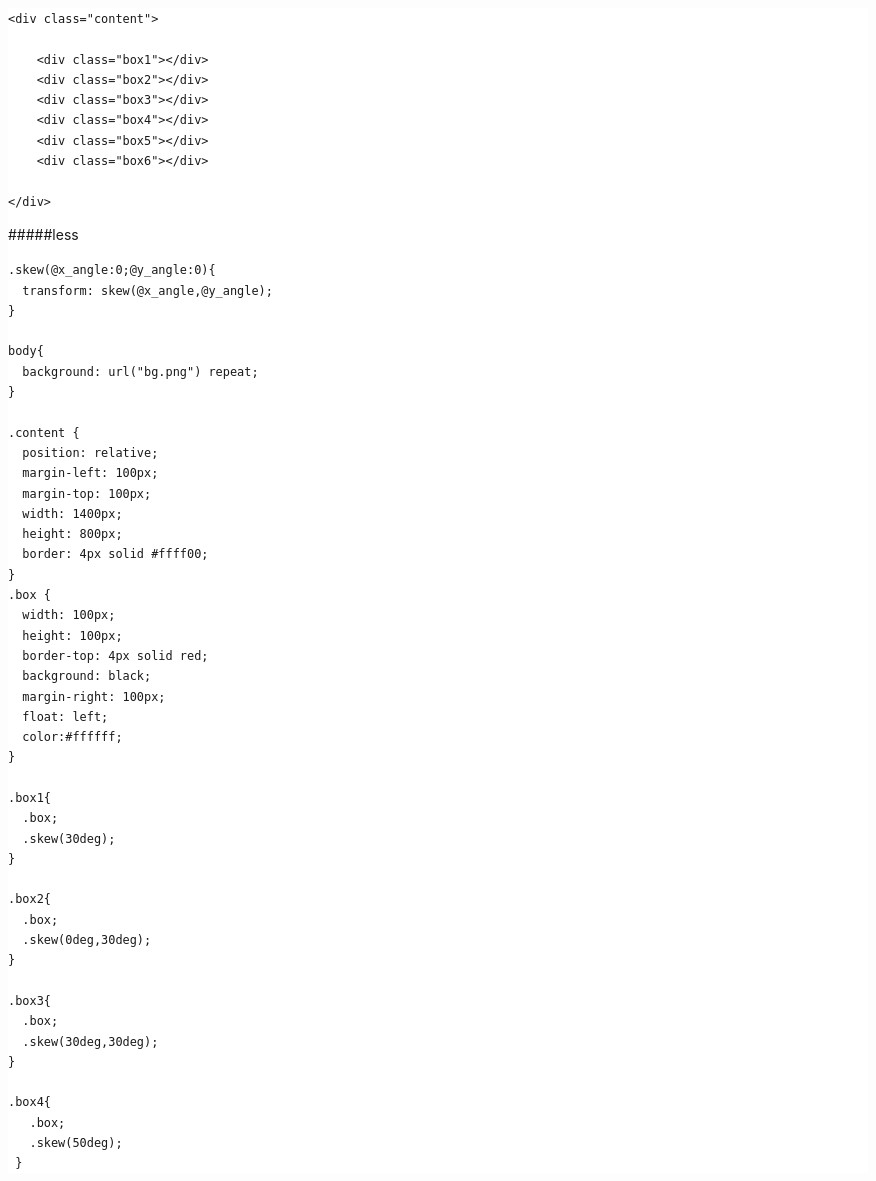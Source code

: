 	<div class="content">
	
	    <div class="box1"></div>
	    <div class="box2"></div>
	    <div class="box3"></div>
	    <div class="box4"></div>
	    <div class="box5"></div>
	    <div class="box6"></div>
	
	</div>

#####less

	.skew(@x_angle:0;@y_angle:0){
	  transform: skew(@x_angle,@y_angle);
	}
	
	body{
	  background: url("bg.png") repeat;
	}
	
	.content {
	  position: relative;
	  margin-left: 100px;
	  margin-top: 100px;
	  width: 1400px;
	  height: 800px;
	  border: 4px solid #ffff00;
	}
	.box {
	  width: 100px;
	  height: 100px;
	  border-top: 4px solid red;
	  background: black;
	  margin-right: 100px;
	  float: left;
	  color:#ffffff;
	}
	
	.box1{
	  .box;
	  .skew(30deg);
	}
	
	.box2{
	  .box;
	  .skew(0deg,30deg);
	}
	
	.box3{
	  .box;
	  .skew(30deg,30deg);
	}
	
	.box4{
	   .box;
	   .skew(50deg);
	 }
	